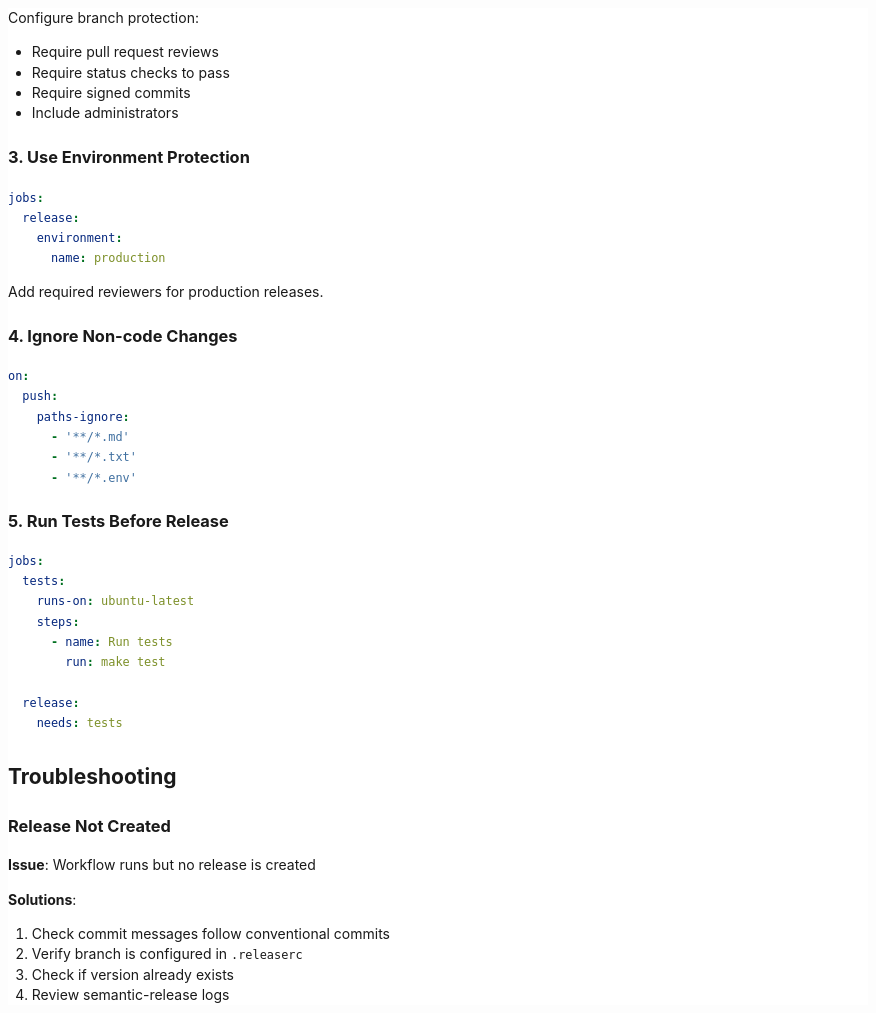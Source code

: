 Configure branch protection:
- Require pull request reviews
- Require status checks to pass
- Require signed commits
- Include administrators

### 3. Use Environment Protection

```yaml
jobs:
  release:
    environment:
      name: production
```

Add required reviewers for production releases.

### 4. Ignore Non-code Changes

```yaml
on:
  push:
    paths-ignore:
      - '**/*.md'
      - '**/*.txt'
      - '**/*.env'
```

### 5. Run Tests Before Release

```yaml
jobs:
  tests:
    runs-on: ubuntu-latest
    steps:
      - name: Run tests
        run: make test

  release:
    needs: tests
```

## Troubleshooting

### Release Not Created

**Issue**: Workflow runs but no release is created

**Solutions**:
1. Check commit messages follow conventional commits
2. Verify branch is configured in `.releaserc`
3. Check if version already exists
4. Review semantic-release logs
